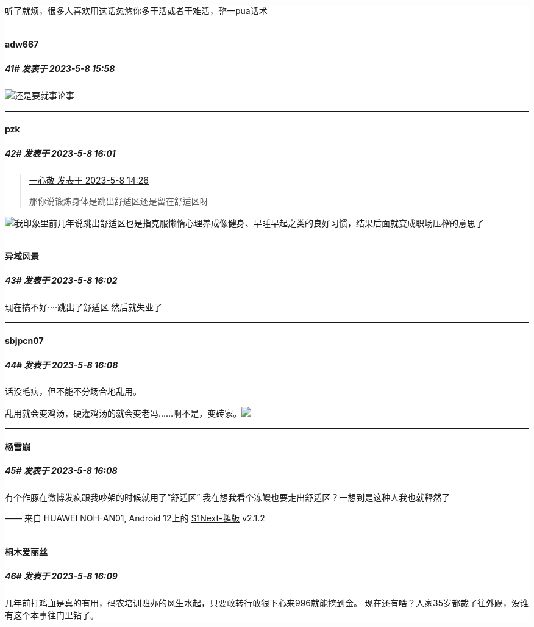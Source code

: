 听了就烦，很多人喜欢用这话忽悠你多干活或者干难活，整一pua话术

*****

####  adw667  
##### 41#       发表于 2023-5-8 15:58

<img src="https://static.saraba1st.com/image/smiley/face2017/037.png" referrerpolicy="no-referrer">还是要就事论事

*****

####  pzk  
##### 42#       发表于 2023-5-8 16:01

<blockquote><a href="httphttps://bbs.saraba1st.com/2b/forum.php?mod=redirect&amp;goto=findpost&amp;pid=60774254&amp;ptid=2133594" target="_blank">一心敬 发表于 2023-5-8 14:26</a>

那你说锻炼身体是跳出舒适区还是留在舒适区呀</blockquote>
<img src="https://static.saraba1st.com/image/smiley/face2017/095.png" referrerpolicy="no-referrer">我印象里前几年说跳出舒适区也是指克服懒惰心理养成像健身、早睡早起之类的良好习惯，结果后面就变成职场压榨的意思了

*****

####  异域风景  
##### 43#       发表于 2023-5-8 16:02

现在搞不好····跳出了舒适区 然后就失业了

*****

####  sbjpcn07  
##### 44#       发表于 2023-5-8 16:08

话没毛病，但不能不分场合地乱用。

乱用就会变鸡汤，硬灌鸡汤的就会变老冯……啊不是，变砖家。<img src="https://static.saraba1st.com/image/smiley/face2017/067.png" referrerpolicy="no-referrer">

*****

####  杨雪崩  
##### 45#       发表于 2023-5-8 16:08

有个作豚在微博发疯跟我吵架的时候就用了“舒适区”
我在想我看个冻鳗也要走出舒适区？一想到是这种人我也就释然了

—— 来自 HUAWEI NOH-AN01, Android 12上的 [S1Next-鹅版](https://github.com/ykrank/S1-Next/releases) v2.1.2

*****

####  桐木爱丽丝  
##### 46#       发表于 2023-5-8 16:09

几年前打鸡血是真的有用，码农培训班办的风生水起，只要敢转行敢狠下心来996就能挖到金。
现在还有啥？人家35岁都裁了往外踢，没谁有这个本事往门里钻了。
